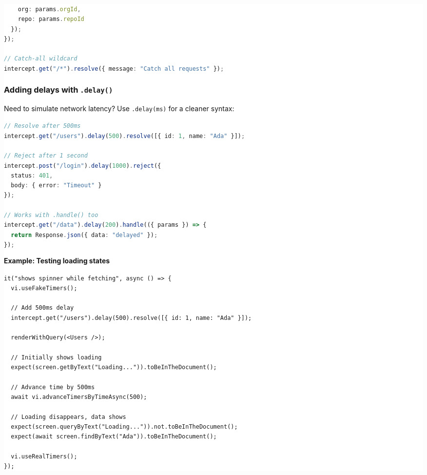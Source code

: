 ```ts
    org: params.orgId,
    repo: params.repoId
  });
});

// Catch-all wildcard
intercept.get("/*").resolve({ message: "Catch all requests" });
```

### Adding delays with `.delay()`

Need to simulate network latency? Use `.delay(ms)` for a cleaner syntax:

```ts
// Resolve after 500ms
intercept.get("/users").delay(500).resolve([{ id: 1, name: "Ada" }]);

// Reject after 1 second
intercept.post("/login").delay(1000).reject({
  status: 401,
  body: { error: "Timeout" }
});

// Works with .handle() too
intercept.get("/data").delay(200).handle(({ params }) => {
  return Response.json({ data: "delayed" });
});
```

**Example: Testing loading states**

```tsx
it("shows spinner while fetching", async () => {
  vi.useFakeTimers();
  
  // Add 500ms delay
  intercept.get("/users").delay(500).resolve([{ id: 1, name: "Ada" }]);

  renderWithQuery(<Users />);

  // Initially shows loading
  expect(screen.getByText("Loading...")).toBeInTheDocument();

  // Advance time by 500ms
  await vi.advanceTimersByTimeAsync(500);

  // Loading disappears, data shows
  expect(screen.queryByText("Loading...")).not.toBeInTheDocument();
  expect(await screen.findByText("Ada")).toBeInTheDocument();

  vi.useRealTimers();
});
```
